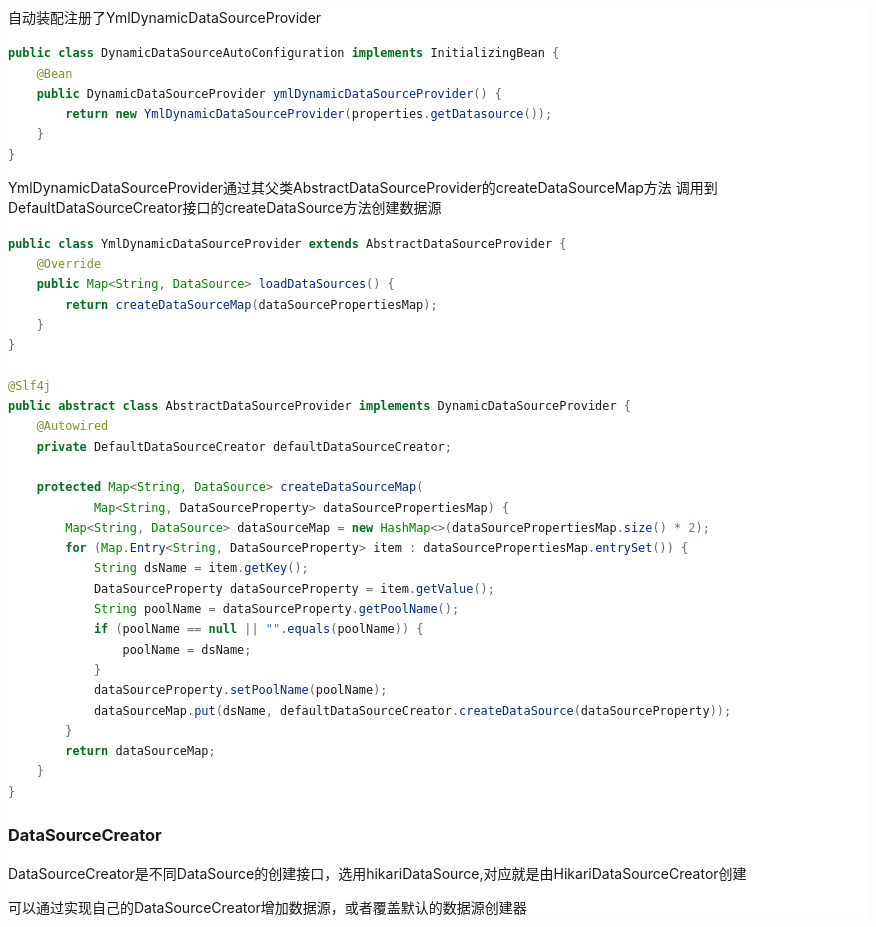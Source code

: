 自动装配注册了YmlDynamicDataSourceProvider

```java
public class DynamicDataSourceAutoConfiguration implements InitializingBean {
    @Bean
    public DynamicDataSourceProvider ymlDynamicDataSourceProvider() {
        return new YmlDynamicDataSourceProvider(properties.getDatasource());
    }
}
```

YmlDynamicDataSourceProvider通过其父类AbstractDataSourceProvider的createDataSourceMap方法
调用到DefaultDataSourceCreator接口的createDataSource方法创建数据源

```java
public class YmlDynamicDataSourceProvider extends AbstractDataSourceProvider {
    @Override
    public Map<String, DataSource> loadDataSources() {
        return createDataSourceMap(dataSourcePropertiesMap);
    }
}

@Slf4j
public abstract class AbstractDataSourceProvider implements DynamicDataSourceProvider {
    @Autowired
    private DefaultDataSourceCreator defaultDataSourceCreator;

    protected Map<String, DataSource> createDataSourceMap(
            Map<String, DataSourceProperty> dataSourcePropertiesMap) {
        Map<String, DataSource> dataSourceMap = new HashMap<>(dataSourcePropertiesMap.size() * 2);
        for (Map.Entry<String, DataSourceProperty> item : dataSourcePropertiesMap.entrySet()) {
            String dsName = item.getKey();
            DataSourceProperty dataSourceProperty = item.getValue();
            String poolName = dataSourceProperty.getPoolName();
            if (poolName == null || "".equals(poolName)) {
                poolName = dsName;
            }
            dataSourceProperty.setPoolName(poolName);
            dataSourceMap.put(dsName, defaultDataSourceCreator.createDataSource(dataSourceProperty));
        }
        return dataSourceMap;
    }
}
```

### DataSourceCreator

DataSourceCreator是不同DataSource的创建接口，选用hikariDataSource,对应就是由HikariDataSourceCreator创建

可以通过实现自己的DataSourceCreator增加数据源，或者覆盖默认的数据源创建器
